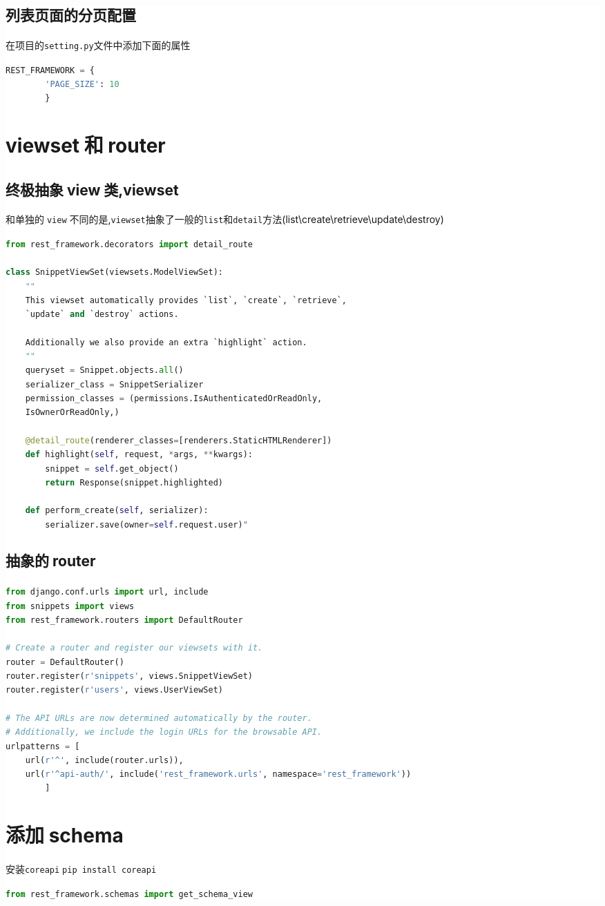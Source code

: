 ## 列表页面的分页配置
在项目的`setting.py`文件中添加下面的属性
```python
REST_FRAMEWORK = {
        'PAGE_SIZE': 10
        }
```
# viewset 和 router
## 终极抽象 view 类,viewset
和单独的 `view` 不同的是,`viewset`抽象了一般的`list`和`detail`方法(list\create\retrieve\update\destroy)

```python
from rest_framework.decorators import detail_route

class SnippetViewSet(viewsets.ModelViewSet):
    ""
    This viewset automatically provides `list`, `create`, `retrieve`,
    `update` and `destroy` actions.

    Additionally we also provide an extra `highlight` action.
    ""
    queryset = Snippet.objects.all()
    serializer_class = SnippetSerializer
    permission_classes = (permissions.IsAuthenticatedOrReadOnly,
    IsOwnerOrReadOnly,)

    @detail_route(renderer_classes=[renderers.StaticHTMLRenderer])
    def highlight(self, request, *args, **kwargs):
        snippet = self.get_object()
        return Response(snippet.highlighted)

    def perform_create(self, serializer):
        serializer.save(owner=self.request.user)"
```

## 抽象的 router


```python
from django.conf.urls import url, include
from snippets import views
from rest_framework.routers import DefaultRouter

# Create a router and register our viewsets with it.
router = DefaultRouter()
router.register(r'snippets', views.SnippetViewSet)
router.register(r'users', views.UserViewSet)

# The API URLs are now determined automatically by the router.
# Additionally, we include the login URLs for the browsable API.
urlpatterns = [
    url(r'^', include(router.urls)),
    url(r'^api-auth/', include('rest_framework.urls', namespace='rest_framework'))
        ]
```
# 添加 schema
安装`coreapi`
`pip install coreapi`
```python
from rest_framework.schemas import get_schema_view
```